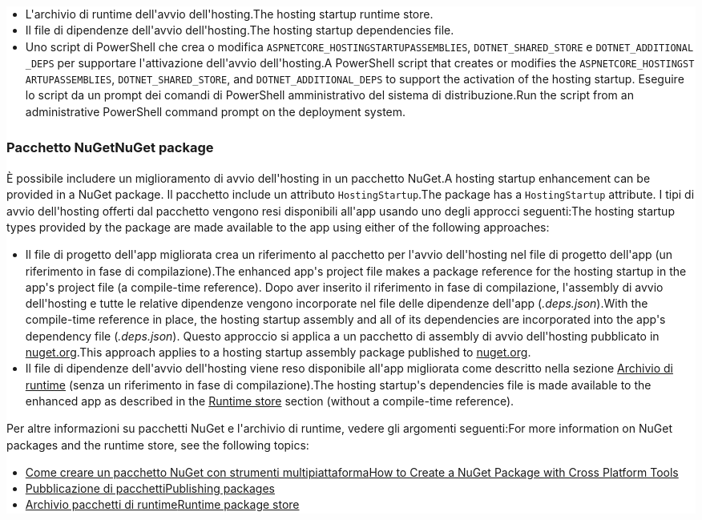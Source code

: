 * <span data-ttu-id="04ec5-228">L'archivio di runtime dell'avvio dell'hosting.</span><span class="sxs-lookup"><span data-stu-id="04ec5-228">The hosting startup runtime store.</span></span>
* <span data-ttu-id="04ec5-229">Il file di dipendenze dell'avvio dell'hosting.</span><span class="sxs-lookup"><span data-stu-id="04ec5-229">The hosting startup dependencies file.</span></span>
* <span data-ttu-id="04ec5-230">Uno script di PowerShell che crea o modifica `ASPNETCORE_HOSTINGSTARTUPASSEMBLIES`, `DOTNET_SHARED_STORE` e `DOTNET_ADDITIONAL_DEPS` per supportare l'attivazione dell'avvio dell'hosting.</span><span class="sxs-lookup"><span data-stu-id="04ec5-230">A PowerShell script that creates or modifies the `ASPNETCORE_HOSTINGSTARTUPASSEMBLIES`, `DOTNET_SHARED_STORE`, and `DOTNET_ADDITIONAL_DEPS` to support the activation of the hosting startup.</span></span> <span data-ttu-id="04ec5-231">Eseguire lo script da un prompt dei comandi di PowerShell amministrativo del sistema di distribuzione.</span><span class="sxs-lookup"><span data-stu-id="04ec5-231">Run the script from an administrative PowerShell command prompt on the deployment system.</span></span>

### <a name="nuget-package"></a><span data-ttu-id="04ec5-232">Pacchetto NuGet</span><span class="sxs-lookup"><span data-stu-id="04ec5-232">NuGet package</span></span>

<span data-ttu-id="04ec5-233">È possibile includere un miglioramento di avvio dell'hosting in un pacchetto NuGet.</span><span class="sxs-lookup"><span data-stu-id="04ec5-233">A hosting startup enhancement can be provided in a NuGet package.</span></span> <span data-ttu-id="04ec5-234">Il pacchetto include un attributo `HostingStartup`.</span><span class="sxs-lookup"><span data-stu-id="04ec5-234">The package has a `HostingStartup` attribute.</span></span> <span data-ttu-id="04ec5-235">I tipi di avvio dell'hosting offerti dal pacchetto vengono resi disponibili all'app usando uno degli approcci seguenti:</span><span class="sxs-lookup"><span data-stu-id="04ec5-235">The hosting startup types provided by the package are made available to the app using either of the following approaches:</span></span>

* <span data-ttu-id="04ec5-236">Il file di progetto dell'app migliorata crea un riferimento al pacchetto per l'avvio dell'hosting nel file di progetto dell'app (un riferimento in fase di compilazione).</span><span class="sxs-lookup"><span data-stu-id="04ec5-236">The enhanced app's project file makes a package reference for the hosting startup in the app's project file (a compile-time reference).</span></span> <span data-ttu-id="04ec5-237">Dopo aver inserito il riferimento in fase di compilazione, l'assembly di avvio dell'hosting e tutte le relative dipendenze vengono incorporate nel file delle dipendenze dell'app (*.deps.json*).</span><span class="sxs-lookup"><span data-stu-id="04ec5-237">With the compile-time reference in place, the hosting startup assembly and all of its dependencies are incorporated into the app's dependency file (*.deps.json*).</span></span> <span data-ttu-id="04ec5-238">Questo approccio si applica a un pacchetto di assembly di avvio dell'hosting pubblicato in [nuget.org](https://www.nuget.org/).</span><span class="sxs-lookup"><span data-stu-id="04ec5-238">This approach applies to a hosting startup assembly package published to [nuget.org](https://www.nuget.org/).</span></span>
* <span data-ttu-id="04ec5-239">Il file di dipendenze dell'avvio dell'hosting viene reso disponibile all'app migliorata come descritto nella sezione [Archivio di runtime](#runtime-store) (senza un riferimento in fase di compilazione).</span><span class="sxs-lookup"><span data-stu-id="04ec5-239">The hosting startup's dependencies file is made available to the enhanced app as described in the [Runtime store](#runtime-store) section (without a compile-time reference).</span></span>

<span data-ttu-id="04ec5-240">Per altre informazioni su pacchetti NuGet e l'archivio di runtime, vedere gli argomenti seguenti:</span><span class="sxs-lookup"><span data-stu-id="04ec5-240">For more information on NuGet packages and the runtime store, see the following topics:</span></span>

* [<span data-ttu-id="04ec5-241">Come creare un pacchetto NuGet con strumenti multipiattaforma</span><span class="sxs-lookup"><span data-stu-id="04ec5-241">How to Create a NuGet Package with Cross Platform Tools</span></span>](/dotnet/core/deploying/creating-nuget-packages)
* [<span data-ttu-id="04ec5-242">Pubblicazione di pacchetti</span><span class="sxs-lookup"><span data-stu-id="04ec5-242">Publishing packages</span></span>](/nuget/create-packages/publish-a-package)
* [<span data-ttu-id="04ec5-243">Archivio pacchetti di runtime</span><span class="sxs-lookup"><span data-stu-id="04ec5-243">Runtime package store</span></span>](/dotnet/core/deploying/runtime-store)
